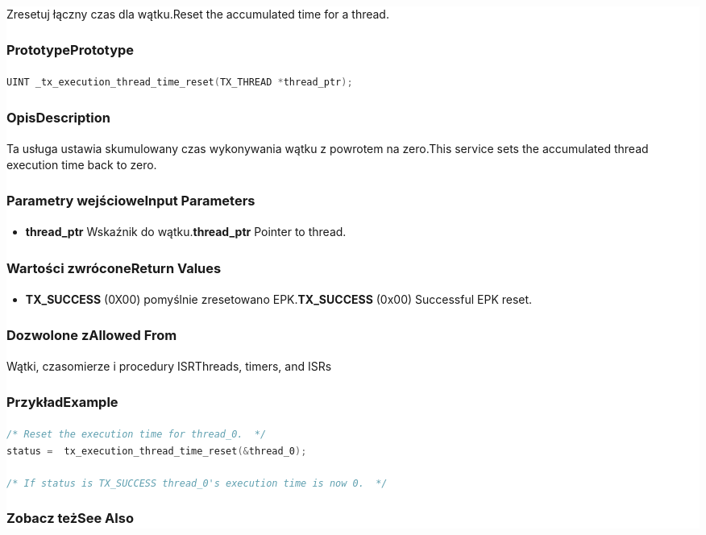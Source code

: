 <span data-ttu-id="13ef8-123">Zresetuj łączny czas dla wątku.</span><span class="sxs-lookup"><span data-stu-id="13ef8-123">Reset the accumulated time for a thread.</span></span>

### <a name="prototype"></a><span data-ttu-id="13ef8-124">Prototype</span><span class="sxs-lookup"><span data-stu-id="13ef8-124">Prototype</span></span>

```C
UINT _tx_execution_thread_time_reset(TX_THREAD *thread_ptr);
```

### <a name="description"></a><span data-ttu-id="13ef8-125">Opis</span><span class="sxs-lookup"><span data-stu-id="13ef8-125">Description</span></span>

<span data-ttu-id="13ef8-126">Ta usługa ustawia skumulowany czas wykonywania wątku z powrotem na zero.</span><span class="sxs-lookup"><span data-stu-id="13ef8-126">This service sets the accumulated thread execution time back to zero.</span></span>

### <a name="input-parameters"></a><span data-ttu-id="13ef8-127">Parametry wejściowe</span><span class="sxs-lookup"><span data-stu-id="13ef8-127">Input Parameters</span></span>

- <span data-ttu-id="13ef8-128">**thread_ptr** Wskaźnik do wątku.</span><span class="sxs-lookup"><span data-stu-id="13ef8-128">**thread_ptr** Pointer to thread.</span></span>

### <a name="return-values"></a><span data-ttu-id="13ef8-129">Wartości zwrócone</span><span class="sxs-lookup"><span data-stu-id="13ef8-129">Return Values</span></span>

- <span data-ttu-id="13ef8-130">**TX_SUCCESS** (0X00) pomyślnie zresetowano EPK.</span><span class="sxs-lookup"><span data-stu-id="13ef8-130">**TX_SUCCESS** (0x00) Successful EPK reset.</span></span>

### <a name="allowed-from"></a><span data-ttu-id="13ef8-131">Dozwolone z</span><span class="sxs-lookup"><span data-stu-id="13ef8-131">Allowed From</span></span>

<span data-ttu-id="13ef8-132">Wątki, czasomierze i procedury ISR</span><span class="sxs-lookup"><span data-stu-id="13ef8-132">Threads, timers, and ISRs</span></span>

### <a name="example"></a><span data-ttu-id="13ef8-133">Przykład</span><span class="sxs-lookup"><span data-stu-id="13ef8-133">Example</span></span>

```c
/* Reset the execution time for thread_0.  */
status =  tx_execution_thread_time_reset(&thread_0);

/* If status is TX_SUCCESS thread_0's execution time is now 0.  */
```

### <a name="see-also"></a><span data-ttu-id="13ef8-134">Zobacz też</span><span class="sxs-lookup"><span data-stu-id="13ef8-134">See Also</span></span>
